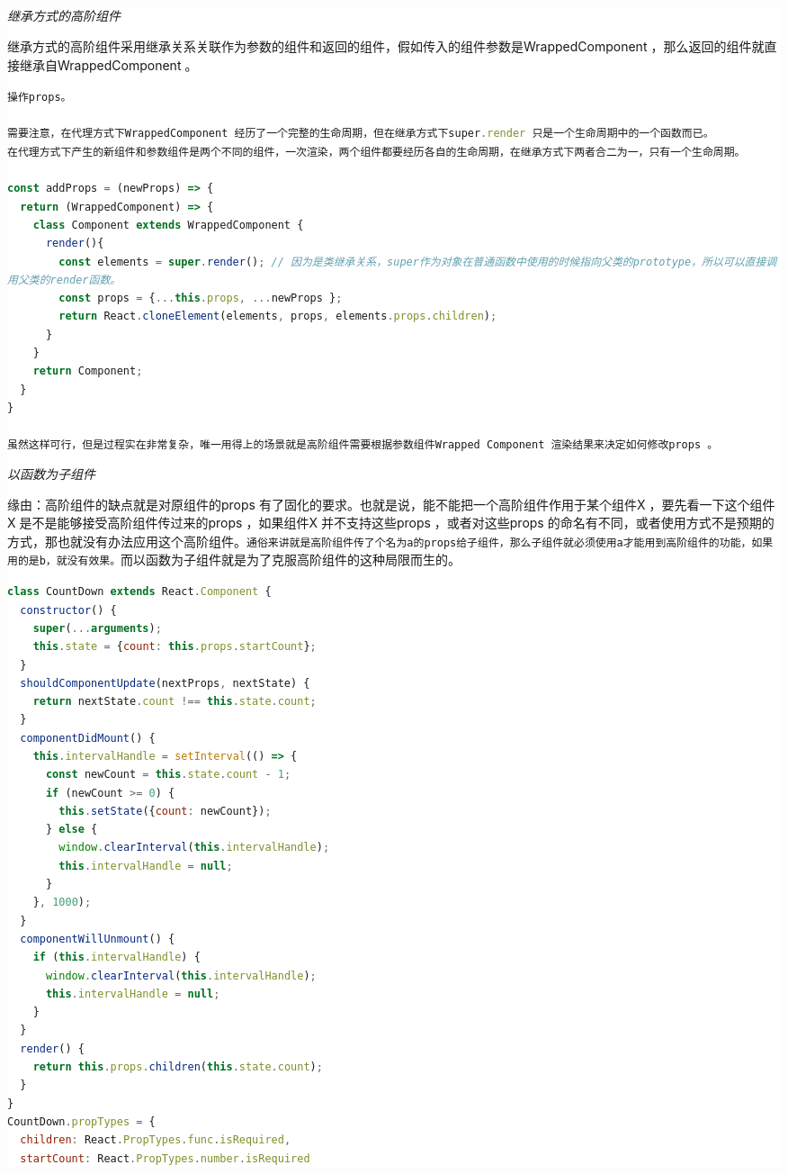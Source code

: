 _继承方式的高阶组件_

继承方式的高阶组件采用继承关系关联作为参数的组件和返回的组件，假如传入的组件参数是WrappedComponent ，那么返回的组件就直接继承自WrappedComponent 。

``` js
操作props。

需要注意，在代理方式下WrappedComponent 经历了一个完整的生命周期，但在继承方式下super.render 只是一个生命周期中的一个函数而已。
在代理方式下产生的新组件和参数组件是两个不同的组件，一次渲染，两个组件都要经历各自的生命周期，在继承方式下两者合二为一，只有一个生命周期。

const addProps = (newProps) => {
  return (WrappedComponent) => {
    class Component extends WrappedComponent {
      render(){
        const elements = super.render(); // 因为是类继承关系，super作为对象在普通函数中使用的时候指向父类的prototype，所以可以直接调用父类的render函数。
        const props = {...this.props, ...newProps };
        return React.cloneElement(elements, props, elements.props.children);
      }
    }
    return Component;
  }
}

虽然这样可行，但是过程实在非常复杂，唯一用得上的场景就是高阶组件需要根据参数组件Wrapped Component 渲染结果来决定如何修改props 。
```

_以函数为子组件_

缘由：高阶组件的缺点就是对原组件的props 有了固化的要求。也就是说，能不能把一个高阶组件作用于某个组件X ，要先看一下这个组件X 是不是能够接受高阶组件传过来的props ，如果组件X 并不支持这些props ，或者对这些props 的命名有不同，或者使用方式不是预期的方式，那也就没有办法应用这个高阶组件。`通俗来讲就是高阶组件传了个名为a的props给子组件，那么子组件就必须使用a才能用到高阶组件的功能，如果用的是b，就没有效果。`而以函数为子组件就是为了克服高阶组件的这种局限而生的。

``` js
class CountDown extends React.Component {
  constructor() {
    super(...arguments);
    this.state = {count: this.props.startCount};
  }
  shouldComponentUpdate(nextProps, nextState) {
    return nextState.count !== this.state.count;
  }
  componentDidMount() {
    this.intervalHandle = setInterval(() => {
      const newCount = this.state.count - 1;
      if (newCount >= 0) {
        this.setState({count: newCount});
      } else {
        window.clearInterval(this.intervalHandle);
        this.intervalHandle = null;
      }
    }, 1000);
  }
  componentWillUnmount() {
    if (this.intervalHandle) {
      window.clearInterval(this.intervalHandle);
      this.intervalHandle = null;
    }
  }
  render() {
    return this.props.children(this.state.count);
  }
}
CountDown.propTypes = {
  children: React.PropTypes.func.isRequired,
  startCount: React.PropTypes.number.isRequired
```